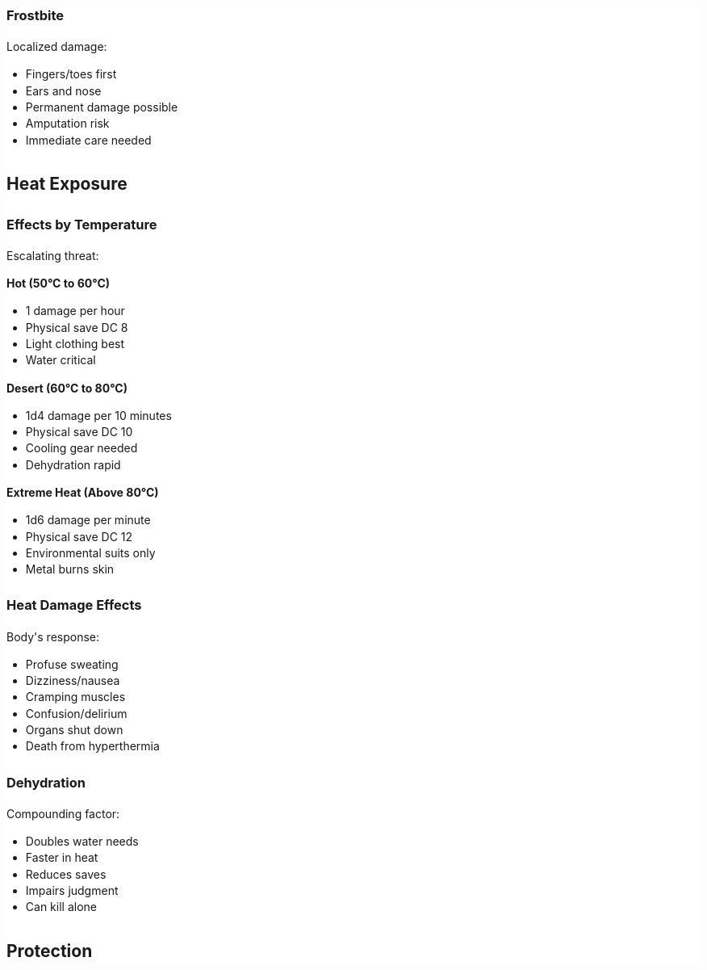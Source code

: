 ### Frostbite
Localized damage:
- Fingers/toes first
- Ears and nose
- Permanent damage possible
- Amputation risk
- Immediate care needed

## Heat Exposure

### Effects by Temperature
Escalating threat:

**Hot (50°C to 60°C)**
- 1 damage per hour
- Physical save DC 8
- Light clothing best
- Water critical

**Desert (60°C to 80°C)**
- 1d4 damage per 10 minutes
- Physical save DC 10
- Cooling gear needed
- Dehydration rapid

**Extreme Heat (Above 80°C)**
- 1d6 damage per minute
- Physical save DC 12
- Environmental suits only
- Metal burns skin

### Heat Damage Effects
Body's response:
- Profuse sweating
- Dizziness/nausea
- Cramping muscles
- Confusion/delirium
- Organs shut down
- Death from hyperthermia

### Dehydration
Compounding factor:
- Doubles water needs
- Faster in heat
- Reduces saves
- Impairs judgment
- Can kill alone

## Protection
